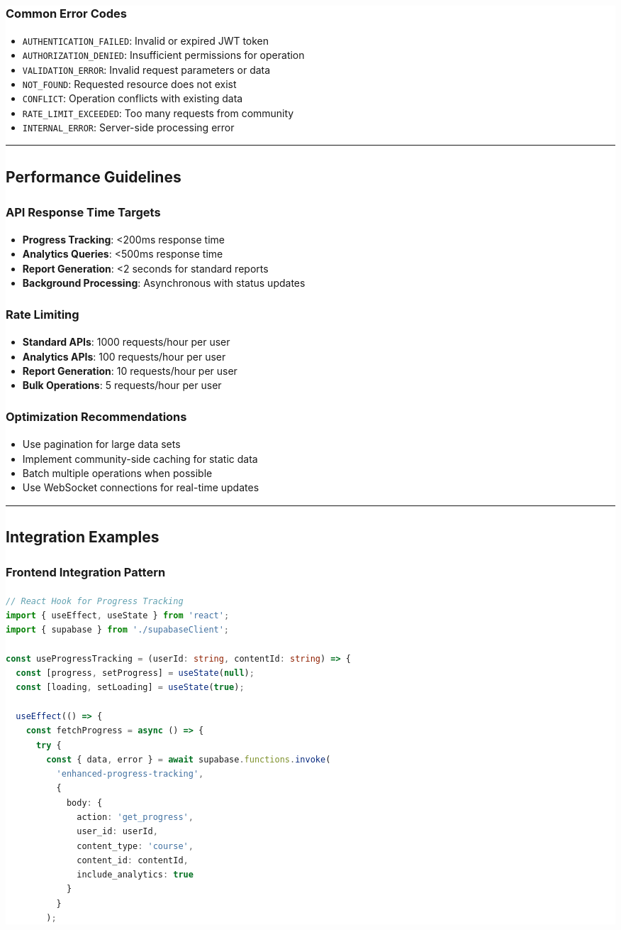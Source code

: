 ### Common Error Codes
- `AUTHENTICATION_FAILED`: Invalid or expired JWT token
- `AUTHORIZATION_DENIED`: Insufficient permissions for operation
- `VALIDATION_ERROR`: Invalid request parameters or data
- `NOT_FOUND`: Requested resource does not exist
- `CONFLICT`: Operation conflicts with existing data
- `RATE_LIMIT_EXCEEDED`: Too many requests from community
- `INTERNAL_ERROR`: Server-side processing error

---

## Performance Guidelines

### API Response Time Targets
- **Progress Tracking**: <200ms response time
- **Analytics Queries**: <500ms response time
- **Report Generation**: <2 seconds for standard reports
- **Background Processing**: Asynchronous with status updates

### Rate Limiting
- **Standard APIs**: 1000 requests/hour per user
- **Analytics APIs**: 100 requests/hour per user
- **Report Generation**: 10 requests/hour per user
- **Bulk Operations**: 5 requests/hour per user

### Optimization Recommendations
- Use pagination for large data sets
- Implement community-side caching for static data
- Batch multiple operations when possible
- Use WebSocket connections for real-time updates

---

## Integration Examples

### Frontend Integration Pattern
```typescript
// React Hook for Progress Tracking
import { useEffect, useState } from 'react';
import { supabase } from './supabaseClient';

const useProgressTracking = (userId: string, contentId: string) => {
  const [progress, setProgress] = useState(null);
  const [loading, setLoading] = useState(true);

  useEffect(() => {
    const fetchProgress = async () => {
      try {
        const { data, error } = await supabase.functions.invoke(
          'enhanced-progress-tracking',
          {
            body: {
              action: 'get_progress',
              user_id: userId,
              content_type: 'course',
              content_id: contentId,
              include_analytics: true
            }
          }
        );

```
